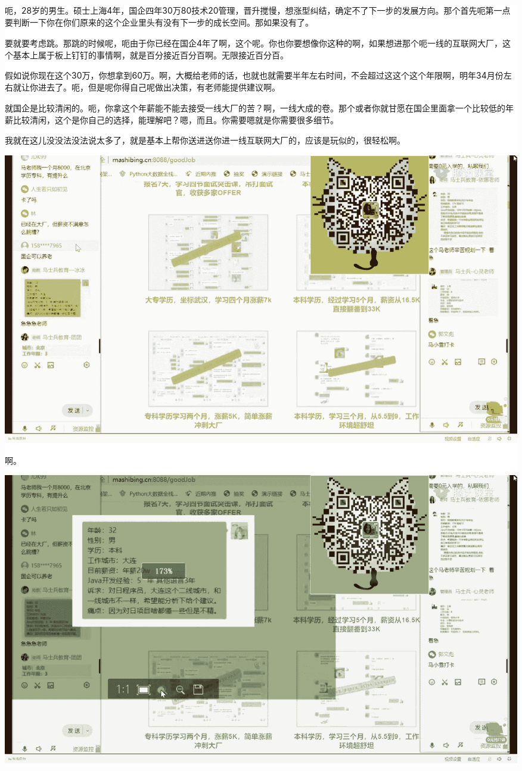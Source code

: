 呃，28岁的男生。硕士上海4年，国企四年30万80技术20管理，晋升搅慢，想涨型纠结，确定不了下一步的发展方向。那个首先呃第一点要判断一下你在你们原来的这个企业里头有没有下一步的成长空间。那如果没有了。

要就要考虑跳。那跳的时候呢，呃由于你已经在国企4年了啊，这个呢。你也你要想像你这种的啊，如果想进那个呃一线的互联网大厂，这个基本上属于板上钉钉的事情啊，就是百分接近百分百啊。无限接近百分百。

假如说你现在这个30万，你想拿到60万。啊，大概给老师的话，也就也就需要半年左右时间，不会超过这这个这个年限啊，明年34月份左右就让你进去了。呃，但是呢你得自己呢做出决策，有老师能提供建议啊。

就国企是比较清闲的。呃，你拿这个年薪能不能去接受一线大厂的苦？啊，一线大成的卷。那个或者你就甘愿在国企里面拿一个比较低的年薪比较清闲，这个是你自己的选择，能理解吧？嗯，而且。你需要嗯就是你需要很多细节。

我就在这儿没没法没法说太多了，就是基本上帮你送进送你进一线互联网大厂的，应该是玩似的，很轻松啊。

![](img/35a32f5a829c7282017c81ad24fd2c50_65.png)

啊。

![](img/35a32f5a829c7282017c81ad24fd2c50_67.png)
